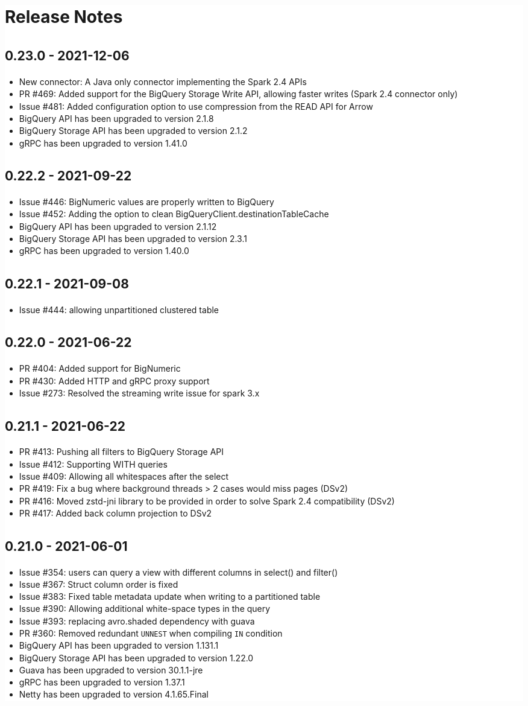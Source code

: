 # Release Notes

## 0.23.0 - 2021-12-06
* New connector: A Java only connector implementing the Spark 2.4 APIs
* PR #469: Added support for the BigQuery Storage Write API, allowing faster
  writes (Spark 2.4 connector only)
* Issue #481: Added configuration option to use compression from the READ API
  for Arrow
* BigQuery API has been upgraded to version 2.1.8
* BigQuery Storage API has been upgraded to version 2.1.2
* gRPC has been upgraded to version 1.41.0

## 0.22.2 - 2021-09-22
* Issue #446: BigNumeric values are properly written to BigQuery
* Issue #452: Adding the option to clean BigQueryClient.destinationTableCache
* BigQuery API has been upgraded to version 2.1.12
* BigQuery Storage API has been upgraded to version 2.3.1
* gRPC has been upgraded to version 1.40.0

## 0.22.1 - 2021-09-08
* Issue #444: allowing unpartitioned clustered table

## 0.22.0 - 2021-06-22
* PR #404: Added support for BigNumeric
* PR #430: Added HTTP and gRPC proxy support
* Issue #273: Resolved the streaming write issue for spark 3.x

## 0.21.1 - 2021-06-22
* PR #413: Pushing all filters to BigQuery Storage API
* Issue #412: Supporting WITH queries
* Issue #409: Allowing all whitespaces after the select
* PR #419: Fix a bug where background threads > 2 cases would miss pages (DSv2)
* PR #416: Moved zstd-jni library to be provided in order to solve Spark 2.4 compatibility (DSv2)
* PR #417: Added back column projection to DSv2

## 0.21.0 - 2021-06-01
* Issue #354: users can query a view with different columns in select() and filter()
* Issue #367: Struct column order is fixed
* Issue #383: Fixed table metadata update when writing to a partitioned table
* Issue #390: Allowing additional white-space types in the query
* Issue #393: replacing avro.shaded dependency with guava
* PR #360: Removed redundant `UNNEST` when compiling `IN` condition
* BigQuery API has been upgraded to version 1.131.1
* BigQuery Storage API has been upgraded to version 1.22.0
* Guava has been upgraded to version 30.1.1-jre
* gRPC has been upgraded to version 1.37.1
* Netty has been upgraded to version 4.1.65.Final
